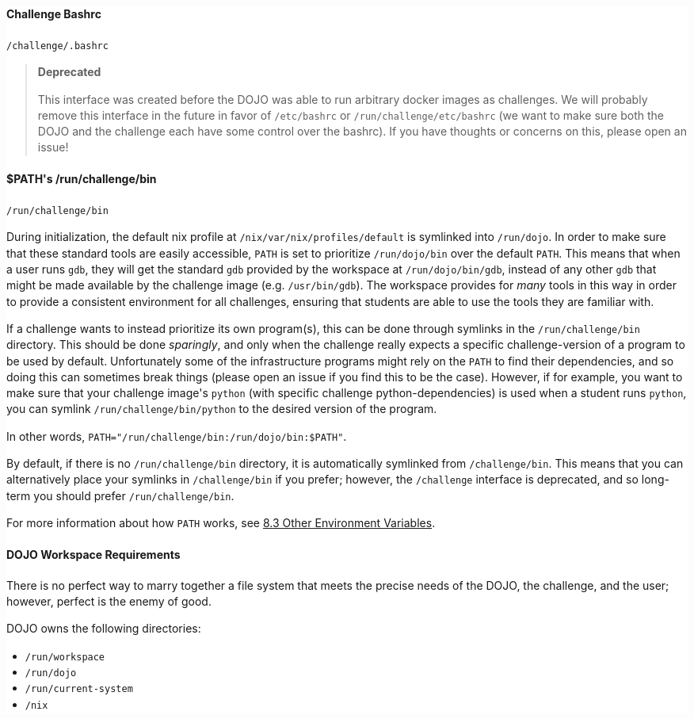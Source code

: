 #### Challenge Bashrc

`/challenge/.bashrc`

> **Deprecated**
>
> This interface was created before the DOJO was able to run arbitrary docker images as challenges.
> We will probably remove this interface in the future in favor of `/etc/bashrc` or `/run/challenge/etc/bashrc` (we want to make sure both the DOJO and the challenge each have some control over the bashrc).
> If you have thoughts or concerns on this, please open an issue!

#### $PATH's /run/challenge/bin

`/run/challenge/bin`

During initialization, the default nix profile at `/nix/var/nix/profiles/default` is symlinked into `/run/dojo`.
In order to make sure that these standard tools are easily accessible, `PATH` is set to prioritize `/run/dojo/bin` over the default `PATH`.
This means that when a user runs `gdb`, they will get the standard `gdb` provided by the workspace at `/run/dojo/bin/gdb`, instead of any other `gdb` that might be made available by the challenge image (e.g. `/usr/bin/gdb`).
The workspace provides for *many* tools in this way in order to provide a consistent environment for all challenges, ensuring that students are able to use the tools they are familiar with.

If a challenge wants to instead prioritize its own program(s), this can be done through symlinks in the `/run/challenge/bin` directory.
This should be done *sparingly*, and only when the challenge really expects a specific challenge-version of a program to be used by default.
Unfortunately some of the infrastructure programs might rely on the `PATH` to find their dependencies, and so doing this can sometimes break things (please open an issue if you find this to be the case).
However, if for example, you want to make sure that your challenge image's `python` (with specific challenge python-dependencies) is used when a student runs `python`, you can symlink `/run/challenge/bin/python` to the desired version of the program.

In other words, `PATH="/run/challenge/bin:/run/dojo/bin:$PATH"`.

By default, if there is no `/run/challenge/bin` directory, it is automatically symlinked from `/challenge/bin`.
This means that you can alternatively place your symlinks in `/challenge/bin` if you prefer; however, the `/challenge` interface is deprecated, and so long-term you should prefer `/run/challenge/bin`.

For more information about how `PATH` works, see [8.3 Other Environment Variables](https://pubs.opengroup.org/onlinepubs/9699919799/basedefs/V1_chap08.html#tag_08_03).

#### DOJO Workspace Requirements

There is no perfect way to marry together a file system that meets the precise needs of the DOJO, the challenge, and the user; however, perfect is the enemy of good.

DOJO owns the following directories:
- `/run/workspace`
- `/run/dojo`
- `/run/current-system`
- `/nix`
